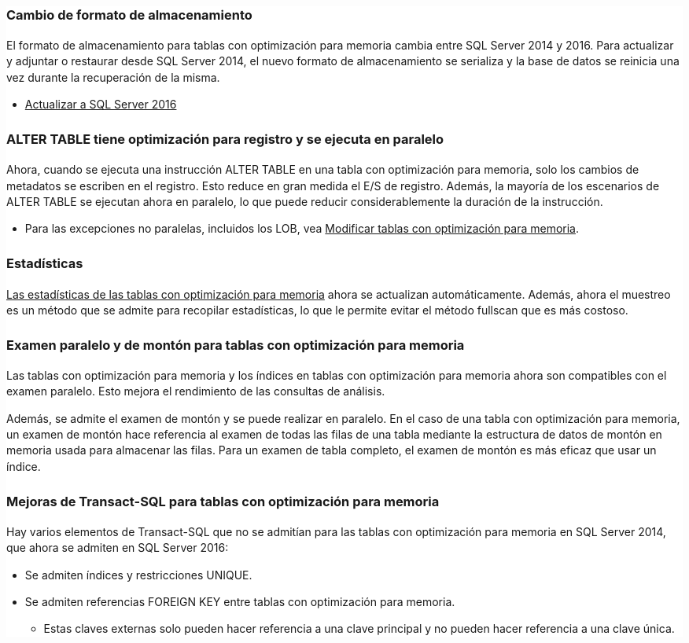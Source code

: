 
### <a name="storage-format-change"></a>Cambio de formato de almacenamiento

El formato de almacenamiento para tablas con optimización para memoria cambia entre SQL Server 2014 y 2016. Para actualizar y adjuntar o restaurar desde SQL Server 2014, el nuevo formato de almacenamiento se serializa y la base de datos se reinicia una vez durante la recuperación de la misma.

- [Actualizar a SQL Server 2016](../database-engine/install-windows/upgrade-sql-server.md)


### <a name="alter-table-is-log-optimized-and-runs-in-parallel"></a>ALTER TABLE tiene optimización para registro y se ejecuta en paralelo

Ahora, cuando se ejecuta una instrucción ALTER TABLE en una tabla con optimización para memoria, solo los cambios de metadatos se escriben en el registro. Esto reduce en gran medida el E/S de registro. Además, la mayoría de los escenarios de ALTER TABLE se ejecutan ahora en paralelo, lo que puede reducir considerablemente la duración de la instrucción.

- Para las excepciones no paralelas, incluidos los LOB, vea [Modificar tablas con optimización para memoria](../relational-databases/in-memory-oltp/altering-memory-optimized-tables.md).



### <a name="statistics"></a>Estadísticas

[Las estadísticas de las tablas con optimización para memoria](../relational-databases/in-memory-oltp/statistics-for-memory-optimized-tables.md) ahora se actualizan automáticamente. Además, ahora el muestreo es un método que se admite para recopilar estadísticas, lo que le permite evitar el método fullscan que es más costoso.


### <a name="parallel-and-heap-scan-for-memory-optimized-tables"></a>Examen paralelo y de montón para tablas con optimización para memoria

Las tablas con optimización para memoria y los índices en tablas con optimización para memoria ahora son compatibles con el examen paralelo. Esto mejora el rendimiento de las consultas de análisis.

Además, se admite el examen de montón y se puede realizar en paralelo. En el caso de una tabla con optimización para memoria, un examen de montón hace referencia al examen de todas las filas de una tabla mediante la estructura de datos de montón en memoria usada para almacenar las filas. Para un examen de tabla completo, el examen de montón es más eficaz que usar un índice.

### <a name="transact-sql-improvements-for-memory-optimized-tables"></a>Mejoras de Transact-SQL para tablas con optimización para memoria

Hay varios elementos de Transact-SQL que no se admitían para las tablas con optimización para memoria en SQL Server 2014, que ahora se admiten en SQL Server 2016:


- Se admiten índices y restricciones UNIQUE.


- Se admiten referencias FOREIGN KEY entre tablas con optimización para memoria.
  - Estas claves externas solo pueden hacer referencia a una clave principal y no pueden hacer referencia a una clave única.
